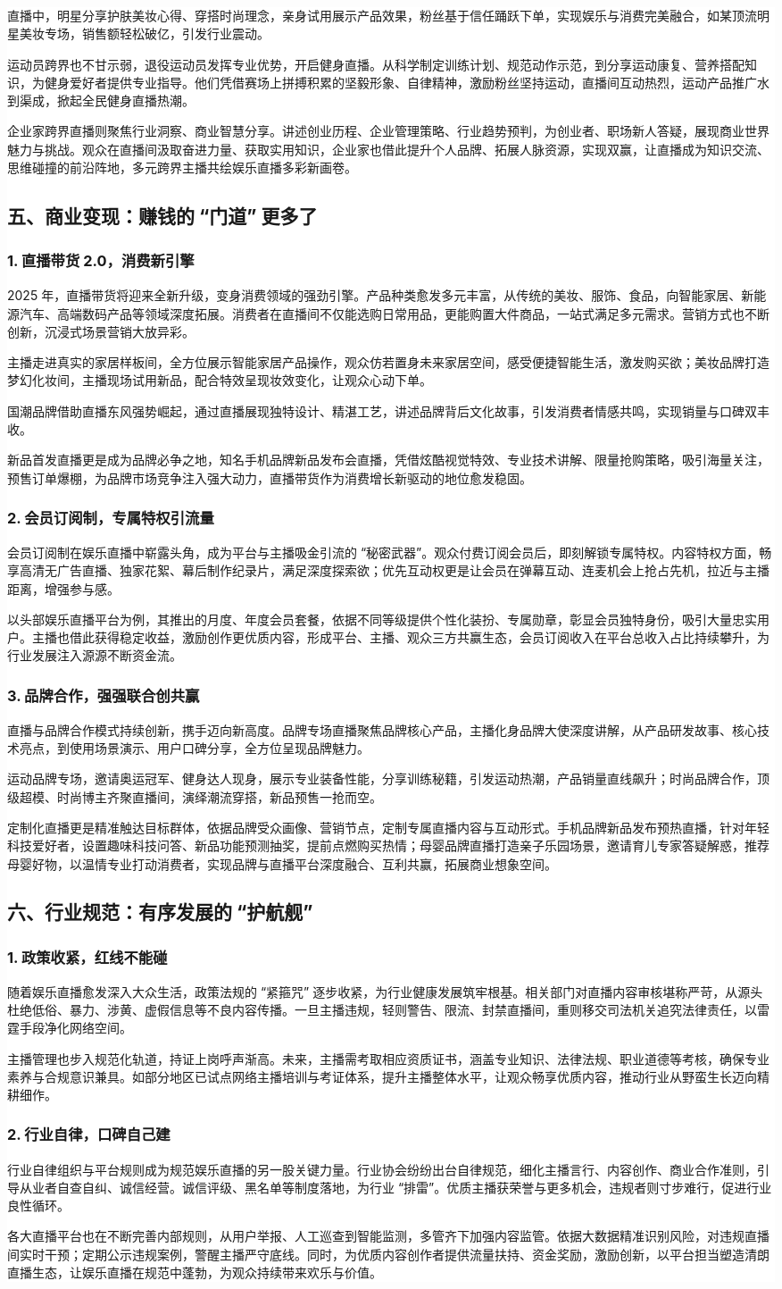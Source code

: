 直播中，明星分享护肤美妆心得、穿搭时尚理念，亲身试用展示产品效果，粉丝基于信任踊跃下单，实现娱乐与消费完美融合，如某顶流明星美妆专场，销售额轻松破亿，引发行业震动。

运动员跨界也不甘示弱，退役运动员发挥专业优势，开启健身直播。从科学制定训练计划、规范动作示范，到分享运动康复、营养搭配知识，为健身爱好者提供专业指导。他们凭借赛场上拼搏积累的坚毅形象、自律精神，激励粉丝坚持运动，直播间互动热烈，运动产品推广水到渠成，掀起全民健身直播热潮。

企业家跨界直播则聚焦行业洞察、商业智慧分享。讲述创业历程、企业管理策略、行业趋势预判，为创业者、职场新人答疑，展现商业世界魅力与挑战。观众在直播间汲取奋进力量、获取实用知识，企业家也借此提升个人品牌、拓展人脉资源，实现双赢，让直播成为知识交流、思维碰撞的前沿阵地，多元跨界主播共绘娱乐直播多彩新画卷。

## 五、商业变现：赚钱的 “门道” 更多了

### 1\. 直播带货 2.0，消费新引擎

2025 年，直播带货将迎来全新升级，变身消费领域的强劲引擎。产品种类愈发多元丰富，从传统的美妆、服饰、食品，向智能家居、新能源汽车、高端数码产品等领域深度拓展。消费者在直播间不仅能选购日常用品，更能购置大件商品，一站式满足多元需求。营销方式也不断创新，沉浸式场景营销大放异彩。

主播走进真实的家居样板间，全方位展示智能家居产品操作，观众仿若置身未来家居空间，感受便捷智能生活，激发购买欲；美妆品牌打造梦幻化妆间，主播现场试用新品，配合特效呈现妆效变化，让观众心动下单。

国潮品牌借助直播东风强势崛起，通过直播展现独特设计、精湛工艺，讲述品牌背后文化故事，引发消费者情感共鸣，实现销量与口碑双丰收。

新品首发直播更是成为品牌必争之地，知名手机品牌新品发布会直播，凭借炫酷视觉特效、专业技术讲解、限量抢购策略，吸引海量关注，预售订单爆棚，为品牌市场竞争注入强大动力，直播带货作为消费增长新驱动的地位愈发稳固。

### 2\. 会员订阅制，专属特权引流量

会员订阅制在娱乐直播中崭露头角，成为平台与主播吸金引流的 “秘密武器”。观众付费订阅会员后，即刻解锁专属特权。内容特权方面，畅享高清无广告直播、独家花絮、幕后制作纪录片，满足深度探索欲；优先互动权更是让会员在弹幕互动、连麦机会上抢占先机，拉近与主播距离，增强参与感。

以头部娱乐直播平台为例，其推出的月度、年度会员套餐，依据不同等级提供个性化装扮、专属勋章，彰显会员独特身份，吸引大量忠实用户。主播也借此获得稳定收益，激励创作更优质内容，形成平台、主播、观众三方共赢生态，会员订阅收入在平台总收入占比持续攀升，为行业发展注入源源不断资金流。

### 3\. 品牌合作，强强联合创共赢

直播与品牌合作模式持续创新，携手迈向新高度。品牌专场直播聚焦品牌核心产品，主播化身品牌大使深度讲解，从产品研发故事、核心技术亮点，到使用场景演示、用户口碑分享，全方位呈现品牌魅力。

运动品牌专场，邀请奥运冠军、健身达人现身，展示专业装备性能，分享训练秘籍，引发运动热潮，产品销量直线飙升；时尚品牌合作，顶级超模、时尚博主齐聚直播间，演绎潮流穿搭，新品预售一抢而空。

定制化直播更是精准触达目标群体，依据品牌受众画像、营销节点，定制专属直播内容与互动形式。手机品牌新品发布预热直播，针对年轻科技爱好者，设置趣味科技问答、新品功能预测抽奖，提前点燃购买热情；母婴品牌直播打造亲子乐园场景，邀请育儿专家答疑解惑，推荐母婴好物，以温情专业打动消费者，实现品牌与直播平台深度融合、互利共赢，拓展商业想象空间。

## 六、行业规范：有序发展的 “护航舰”

### 1\. 政策收紧，红线不能碰

随着娱乐直播愈发深入大众生活，政策法规的 “紧箍咒” 逐步收紧，为行业健康发展筑牢根基。相关部门对直播内容审核堪称严苛，从源头杜绝低俗、暴力、涉黄、虚假信息等不良内容传播。一旦主播违规，轻则警告、限流、封禁直播间，重则移交司法机关追究法律责任，以雷霆手段净化网络空间。

主播管理也步入规范化轨道，持证上岗呼声渐高。未来，主播需考取相应资质证书，涵盖专业知识、法律法规、职业道德等考核，确保专业素养与合规意识兼具。如部分地区已试点网络主播培训与考证体系，提升主播整体水平，让观众畅享优质内容，推动行业从野蛮生长迈向精耕细作。

### 2\. 行业自律，口碑自己建

行业自律组织与平台规则成为规范娱乐直播的另一股关键力量。行业协会纷纷出台自律规范，细化主播言行、内容创作、商业合作准则，引导从业者自查自纠、诚信经营。诚信评级、黑名单等制度落地，为行业 “排雷”。优质主播获荣誉与更多机会，违规者则寸步难行，促进行业良性循环。

各大直播平台也在不断完善内部规则，从用户举报、人工巡查到智能监测，多管齐下加强内容监管。依据大数据精准识别风险，对违规直播间实时干预；定期公示违规案例，警醒主播严守底线。同时，为优质内容创作者提供流量扶持、资金奖励，激励创新，以平台担当塑造清朗直播生态，让娱乐直播在规范中蓬勃，为观众持续带来欢乐与价值。
